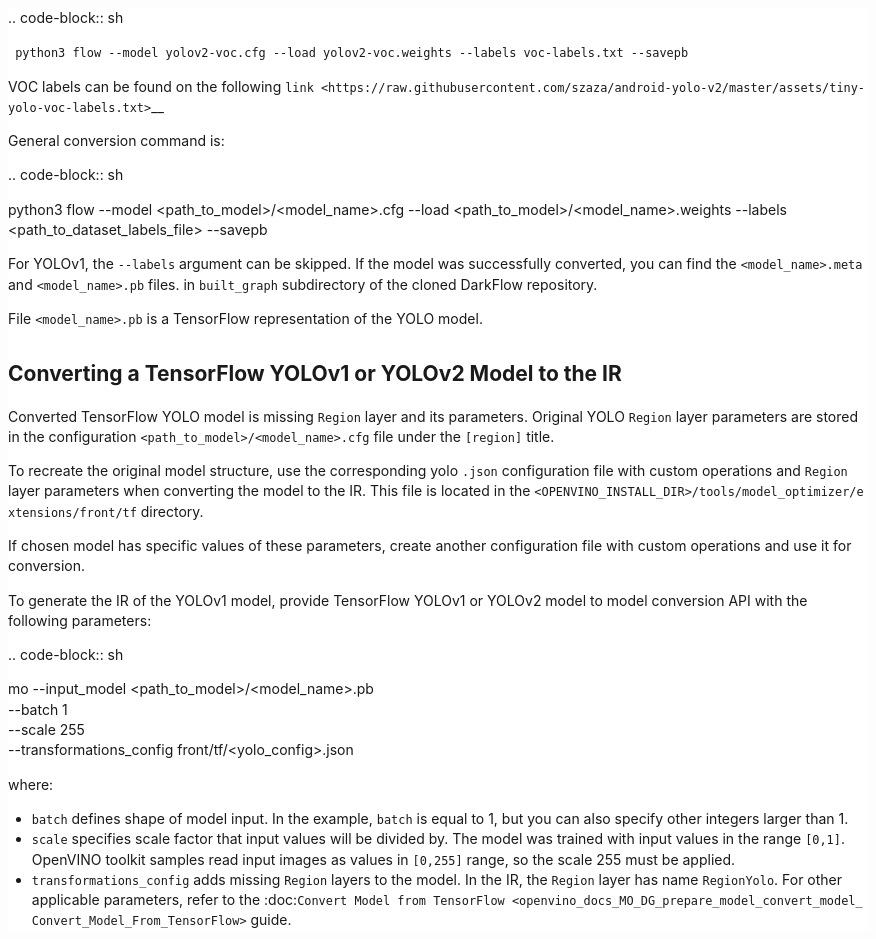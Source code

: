  .. code-block:: sh

     python3 flow --model yolov2-voc.cfg --load yolov2-voc.weights --labels voc-labels.txt --savepb


VOC labels can be found on the following `link <https://raw.githubusercontent.com/szaza/android-yolo-v2/master/assets/tiny-yolo-voc-labels.txt>`__

General conversion command is:

.. code-block:: sh

   python3 flow --model <path_to_model>/<model_name>.cfg --load <path_to_model>/<model_name>.weights --labels <path_to_dataset_labels_file> --savepb


For YOLOv1,  the ``--labels`` argument can be skipped. If the model was successfully converted, you can find the ``<model_name>.meta`` and ``<model_name>.pb`` files.
in ``built_graph``  subdirectory of the cloned DarkFlow repository.

File ``<model_name>.pb`` is a TensorFlow representation of the YOLO model.

Converting a TensorFlow YOLOv1 or YOLOv2 Model to the IR
---------------------------------------------------------

Converted TensorFlow YOLO model is missing ``Region`` layer and its parameters. Original YOLO ``Region`` layer parameters are stored in the configuration ``<path_to_model>/<model_name>.cfg`` file under the ``[region]`` title.

To recreate the original model structure, use the corresponding yolo ``.json`` configuration file with custom operations and ``Region`` layer parameters when converting the model to the IR. This file is located in the ``<OPENVINO_INSTALL_DIR>/tools/model_optimizer/extensions/front/tf`` directory.

If chosen model has specific values of these parameters, create another configuration file with custom operations and use it for conversion.

To generate the IR of the YOLOv1 model, provide TensorFlow YOLOv1 or YOLOv2 model to model conversion API with the following parameters:

.. code-block:: sh

   mo
   --input_model <path_to_model>/<model_name>.pb       \
   --batch 1                                       \
   --scale 255 \
   --transformations_config front/tf/<yolo_config>.json


where:

* ``batch`` defines shape of model input. In the example, ``batch`` is equal to 1, but you can also specify other integers larger than 1.
* ``scale`` specifies scale factor that input values will be divided by. The model was trained with input values in the range ``[0,1]``. OpenVINO toolkit samples read input images as values in ``[0,255]`` range, so the scale 255 must be applied.
* ``transformations_config`` adds missing ``Region`` layers to the model. In the IR, the ``Region`` layer has name ``RegionYolo``. For other applicable parameters, refer to the :doc:`Convert Model from TensorFlow <openvino_docs_MO_DG_prepare_model_convert_model_Convert_Model_From_TensorFlow>` guide.
